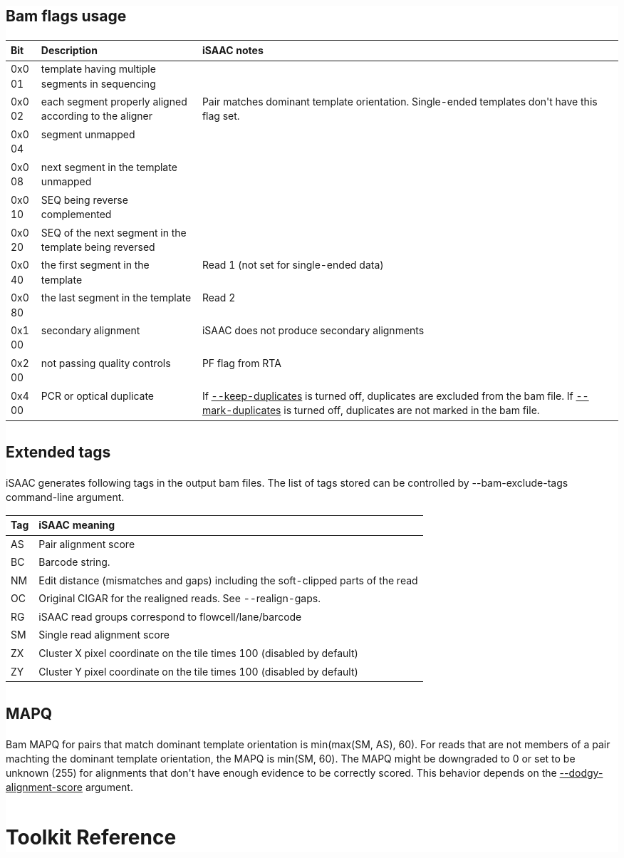 ## Bam flags usage
Bit  |Description                                            |iSAAC notes
:----|:------------------------------------------------------|:----------------------------------------------------------
0x001|template having multiple segments in sequencing        |
0x002|each segment properly aligned according to the aligner |Pair matches dominant template orientation. Single-ended templates don't have this flag set.
0x004|segment unmapped                                       |
0x008|next segment in the template unmapped                  |
0x010|SEQ being reverse complemented                         |
0x020|SEQ of the next segment in the template being reversed |
0x040|the first segment in the template                      |Read 1 (not set for single-ended data)
0x080|the last segment in the template                       |Read 2
0x100|secondary alignment                                    |iSAAC does not produce secondary alignments
0x200|not passing quality controls                           |PF flag from RTA
0x400|PCR or optical duplicate                               |If [--keep-duplicates](#isaac-align) is turned off, duplicates are excluded from the bam file. If [--mark-duplicates](#isaac-align) is turned off, duplicates are not marked in the bam file.

## Extended tags

iSAAC generates following tags in the output bam files. The list of tags stored can be controlled by --bam-exclude-tags command-line argument.

Tag|iSAAC meaning
---|:--------------------------------------------------------------------------------
AS |Pair alignment score
BC |Barcode string.
NM |Edit distance (mismatches and gaps) including the soft-clipped parts of the read
OC |Original CIGAR for the realigned reads. See --realign-gaps.
RG |iSAAC read groups correspond to flowcell/lane/barcode
SM |Single read alignment score
ZX |Cluster X pixel coordinate on the tile times 100 (disabled by default)
ZY |Cluster Y pixel coordinate on the tile times 100 (disabled by default) 

## MAPQ

Bam MAPQ for pairs that match dominant template orientation is min(max(SM, AS), 60). For reads that are not members of a 
pair machting the dominant template orientation, the MAPQ is min(SM, 60). The MAPQ might be downgraded to 0 or set to be 
unknown (255) for alignments that don't have enough evidence to be correctly scored. This behavior depends on the 
[--dodgy-alignment-score](#isaac-align) argument.

# Toolkit Reference
